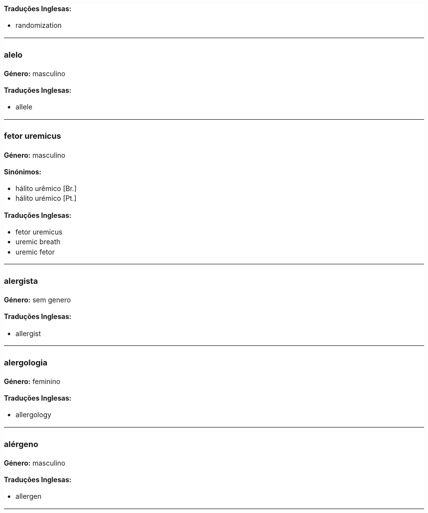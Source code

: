 **Traduções Inglesas:**
- randomization


---

### alelo
**Género:** masculino

**Traduções Inglesas:**
- allele


---

### fetor uremicus
**Género:** masculino

**Sinónimos:**
- hálito urêmico [Br.]
- hálito urémico [Pt.]

**Traduções Inglesas:**
- fetor uremicus
- uremic breath
- uremic fetor


---

### alergista
**Género:** sem genero

**Traduções Inglesas:**
- allergist


---

### alergologia
**Género:** feminino

**Traduções Inglesas:**
- allergology


---

### alérgeno
**Género:** masculino

**Traduções Inglesas:**
- allergen


---
